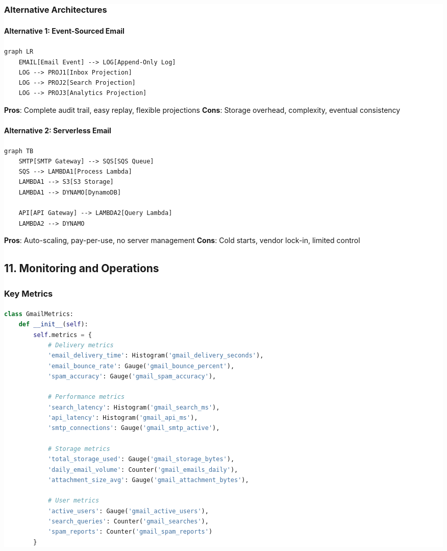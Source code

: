### Alternative Architectures

#### Alternative 1: Event-Sourced Email
```mermaid
graph LR
    EMAIL[Email Event] --> LOG[Append-Only Log]
    LOG --> PROJ1[Inbox Projection]
    LOG --> PROJ2[Search Projection]
    LOG --> PROJ3[Analytics Projection]
```

**Pros**: Complete audit trail, easy replay, flexible projections
**Cons**: Storage overhead, complexity, eventual consistency

#### Alternative 2: Serverless Email
```mermaid
graph TB
    SMTP[SMTP Gateway] --> SQS[SQS Queue]
    SQS --> LAMBDA1[Process Lambda]
    LAMBDA1 --> S3[S3 Storage]
    LAMBDA1 --> DYNAMO[DynamoDB]
    
    API[API Gateway] --> LAMBDA2[Query Lambda]
    LAMBDA2 --> DYNAMO
```

**Pros**: Auto-scaling, pay-per-use, no server management
**Cons**: Cold starts, vendor lock-in, limited control

## 11. Monitoring and Operations

### Key Metrics

```python
class GmailMetrics:
    def __init__(self):
        self.metrics = {
            # Delivery metrics
            'email_delivery_time': Histogram('gmail_delivery_seconds'),
            'email_bounce_rate': Gauge('gmail_bounce_percent'),
            'spam_accuracy': Gauge('gmail_spam_accuracy'),
            
            # Performance metrics
            'search_latency': Histogram('gmail_search_ms'),
            'api_latency': Histogram('gmail_api_ms'),
            'smtp_connections': Gauge('gmail_smtp_active'),
            
            # Storage metrics
            'total_storage_used': Gauge('gmail_storage_bytes'),
            'daily_email_volume': Counter('gmail_emails_daily'),
            'attachment_size_avg': Gauge('gmail_attachment_bytes'),
            
            # User metrics
            'active_users': Gauge('gmail_active_users'),
            'search_queries': Counter('gmail_searches'),
            'spam_reports': Counter('gmail_spam_reports')
        }
```

